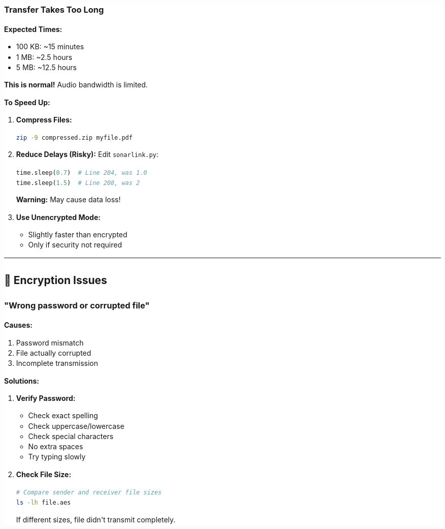 ### Transfer Takes Too Long

**Expected Times:**
- 100 KB: ~15 minutes
- 1 MB: ~2.5 hours
- 5 MB: ~12.5 hours

**This is normal!** Audio bandwidth is limited.

**To Speed Up:**

1. **Compress Files:**
   ```bash
   zip -9 compressed.zip myfile.pdf
   ```

2. **Reduce Delays (Risky):**
   Edit `sonarlink.py`:
   ```python
   time.sleep(0.7)  # Line 204, was 1.0
   time.sleep(1.5)  # Line 208, was 2
   ```
   
   **Warning:** May cause data loss!

3. **Use Unencrypted Mode:**
   - Slightly faster than encrypted
   - Only if security not required

---

## 🔐 Encryption Issues

### "Wrong password or corrupted file"

**Causes:**
1. Password mismatch
2. File actually corrupted
3. Incomplete transmission

**Solutions:**

1. **Verify Password:**
   - Check exact spelling
   - Check uppercase/lowercase
   - Check special characters
   - No extra spaces
   - Try typing slowly

2. **Check File Size:**
   ```bash
   # Compare sender and receiver file sizes
   ls -lh file.aes
   ```
   
   If different sizes, file didn't transmit completely.
